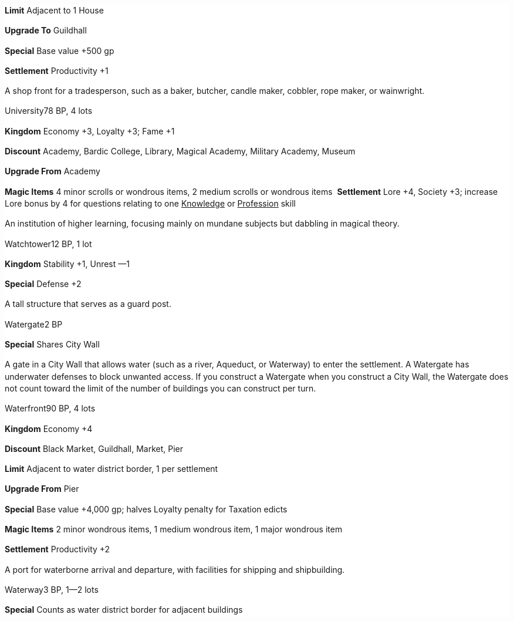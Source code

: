 **Limit** Adjacent to 1 House

**Upgrade To** Guildhall

**Special** Base value +500 gp

**Settlement** Productivity +1

A shop front for a tradesperson, such as a baker, butcher, candle maker, cobbler, rope maker, or wainwright.

University78 BP, 4 lots

**Kingdom** Economy +3, Loyalty +3; Fame +1

**Discount** Academy, Bardic College, Library, Magical Academy, Military Academy, Museum

**Upgrade From** Academy

**Magic Items** 4 minor scrolls or wondrous items, 2 medium scrolls or wondrous items  **Settlement** Lore +4, Society +3; increase Lore bonus by 4 for questions relating to one [Knowledge](../../skills_dir/knowledge#_knowledge) or [Profession](../../skills_dir/profession#_profession) skill

An institution of higher learning, focusing mainly on mundane subjects but dabbling in magical theory.

Watchtower12 BP, 1 lot

**Kingdom** Stability +1, Unrest —1

**Special** Defense +2

A tall structure that serves as a guard post.

Watergate2 BP

**Special** Shares City Wall

A gate in a City Wall that allows water (such as a river, Aqueduct, or Waterway) to enter the settlement. A Watergate has underwater defenses to block unwanted access. If you construct a Watergate when you construct a City Wall, the Watergate does not count toward the limit of the number of buildings you can construct per turn.

Waterfront90 BP, 4 lots

**Kingdom** Economy +4

**Discount** Black Market, Guildhall, Market, Pier

**Limit** Adjacent to water district border, 1 per settlement

**Upgrade From** Pier 

**Special** Base value +4,000 gp; halves Loyalty penalty for Taxation edicts

**Magic Items** 2 minor wondrous items, 1 medium wondrous item, 1 major wondrous item

**Settlement** Productivity +2

A port for waterborne arrival and departure, with facilities for shipping and shipbuilding.

Waterway3 BP, 1—2 lots

**Special** Counts as water district border for adjacent buildings
